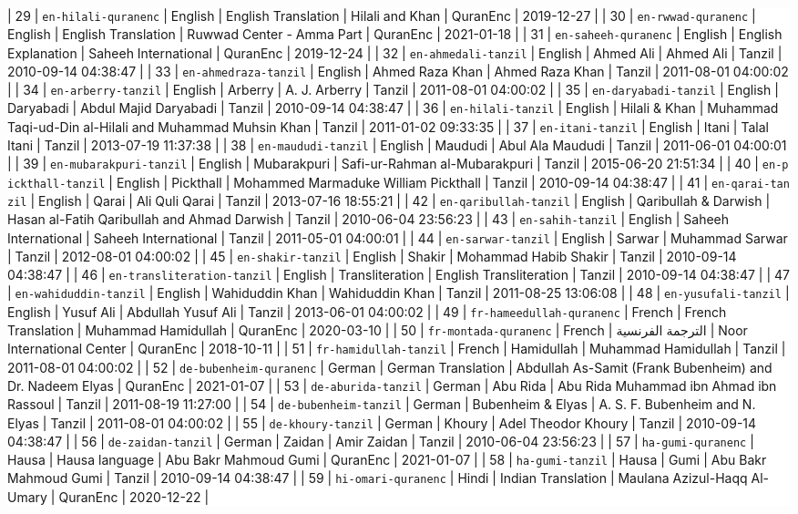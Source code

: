 | 29  	| `en-hilali-quranenc`        	| English     	| English Translation                  	| Hilali and Khan                                           	| QuranEnc 	| 2019-12-27          	|
| 30  	| `en-rwwad-quranenc`         	| English     	| English Translation                  	| Ruwwad Center - Amma Part                                 	| QuranEnc 	| 2021-01-18          	|
| 31  	| `en-saheeh-quranenc`        	| English     	| English Explanation                  	| Saheeh International                                      	| QuranEnc 	| 2019-12-24          	|
| 32  	| `en-ahmedali-tanzil`        	| English     	| Ahmed Ali                            	| Ahmed Ali                                                 	| Tanzil   	| 2010-09-14 04:38:47 	|
| 33  	| `en-ahmedraza-tanzil`       	| English     	| Ahmed Raza Khan                      	| Ahmed Raza Khan                                           	| Tanzil   	| 2011-08-01 04:00:02 	|
| 34  	| `en-arberry-tanzil`         	| English     	| Arberry                              	| A. J. Arberry                                             	| Tanzil   	| 2011-08-01 04:00:02 	|
| 35  	| `en-daryabadi-tanzil`       	| English     	| Daryabadi                            	| Abdul Majid Daryabadi                                     	| Tanzil   	| 2010-09-14 04:38:47 	|
| 36  	| `en-hilali-tanzil`          	| English     	| Hilali & Khan                        	| Muhammad Taqi-ud-Din al-Hilali and Muhammad Muhsin Khan   	| Tanzil   	| 2011-01-02 09:33:35 	|
| 37  	| `en-itani-tanzil`           	| English     	| Itani                                	| Talal Itani                                               	| Tanzil   	| 2013-07-19 11:37:38 	|
| 38  	| `en-maududi-tanzil`         	| English     	| Maududi                              	| Abul Ala Maududi                                          	| Tanzil   	| 2011-06-01 04:00:01 	|
| 39  	| `en-mubarakpuri-tanzil`     	| English     	| Mubarakpuri                          	| Safi-ur-Rahman al-Mubarakpuri                             	| Tanzil   	| 2015-06-20 21:51:34 	|
| 40  	| `en-pickthall-tanzil`       	| English     	| Pickthall                            	| Mohammed Marmaduke William Pickthall                      	| Tanzil   	| 2010-09-14 04:38:47 	|
| 41  	| `en-qarai-tanzil`           	| English     	| Qarai                                	| Ali Quli Qarai                                            	| Tanzil   	| 2013-07-16 18:55:21 	|
| 42  	| `en-qaribullah-tanzil`      	| English     	| Qaribullah & Darwish                 	| Hasan al-Fatih Qaribullah and Ahmad Darwish               	| Tanzil   	| 2010-06-04 23:56:23 	|
| 43  	| `en-sahih-tanzil`           	| English     	| Saheeh International                 	| Saheeh International                                      	| Tanzil   	| 2011-05-01 04:00:01 	|
| 44  	| `en-sarwar-tanzil`          	| English     	| Sarwar                               	| Muhammad Sarwar                                           	| Tanzil   	| 2012-08-01 04:00:02 	|
| 45  	| `en-shakir-tanzil`          	| English     	| Shakir                               	| Mohammad Habib Shakir                                     	| Tanzil   	| 2010-09-14 04:38:47 	|
| 46  	| `en-transliteration-tanzil` 	| English     	| Transliteration                      	| English Transliteration                                   	| Tanzil   	| 2010-09-14 04:38:47 	|
| 47  	| `en-wahiduddin-tanzil`      	| English     	| Wahiduddin Khan                      	| Wahiduddin Khan                                           	| Tanzil   	| 2011-08-25 13:06:08 	|
| 48  	| `en-yusufali-tanzil`        	| English     	| Yusuf Ali                            	| Abdullah Yusuf Ali                                        	| Tanzil   	| 2013-06-01 04:00:02 	|
| 49  	| `fr-hameedullah-quranenc`   	| French      	| French Translation                   	| Muhammad Hamidullah                                       	| QuranEnc 	| 2020-03-10          	|
| 50  	| `fr-montada-quranenc`       	| French      	| الترجمة الفرنسية                     	| Noor International Center                                 	| QuranEnc 	| 2018-10-11          	|
| 51  	| `fr-hamidullah-tanzil`      	| French      	| Hamidullah                           	| Muhammad Hamidullah                                       	| Tanzil   	| 2011-08-01 04:00:02 	|
| 52  	| `de-bubenheim-quranenc`     	| German      	| German Translation                   	| Abdullah As-Samit (Frank Bubenheim) and Dr. Nadeem Elyas  	| QuranEnc 	| 2021-01-07          	|
| 53  	| `de-aburida-tanzil`         	| German      	| Abu Rida                             	| Abu Rida Muhammad ibn Ahmad ibn Rassoul                   	| Tanzil   	| 2011-08-19 11:27:00 	|
| 54  	| `de-bubenheim-tanzil`       	| German      	| Bubenheim & Elyas                    	| A. S. F. Bubenheim and N. Elyas                           	| Tanzil   	| 2011-08-01 04:00:02 	|
| 55  	| `de-khoury-tanzil`          	| German      	| Khoury                               	| Adel Theodor Khoury                                       	| Tanzil   	| 2010-09-14 04:38:47 	|
| 56  	| `de-zaidan-tanzil`          	| German      	| Zaidan                               	| Amir Zaidan                                               	| Tanzil   	| 2010-06-04 23:56:23 	|
| 57  	| `ha-gumi-quranenc`          	| Hausa       	| Hausa language                       	| Abu Bakr Mahmoud Gumi                                     	| QuranEnc 	| 2021-01-07          	|
| 58  	| `ha-gumi-tanzil`            	| Hausa       	| Gumi                                 	| Abu Bakr Mahmoud Gumi                                     	| Tanzil   	| 2010-09-14 04:38:47 	|
| 59  	| `hi-omari-quranenc`         	| Hindi       	| Indian Translation                   	| Maulana Azizul-Haqq Al-Umary                              	| QuranEnc 	| 2020-12-22          	|